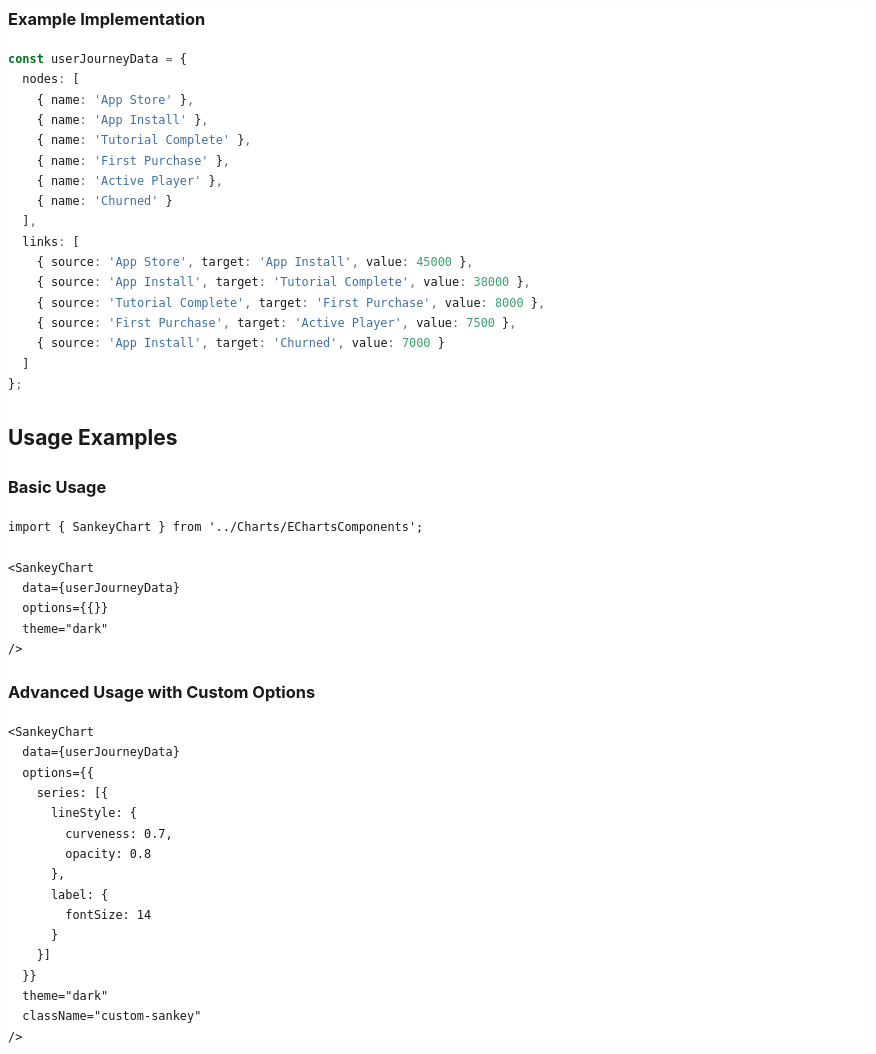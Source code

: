 ### Example Implementation
```typescript
const userJourneyData = {
  nodes: [
    { name: 'App Store' },
    { name: 'App Install' },
    { name: 'Tutorial Complete' },
    { name: 'First Purchase' },
    { name: 'Active Player' },
    { name: 'Churned' }
  ],
  links: [
    { source: 'App Store', target: 'App Install', value: 45000 },
    { source: 'App Install', target: 'Tutorial Complete', value: 38000 },
    { source: 'Tutorial Complete', target: 'First Purchase', value: 8000 },
    { source: 'First Purchase', target: 'Active Player', value: 7500 },
    { source: 'App Install', target: 'Churned', value: 7000 }
  ]
};
```

## Usage Examples

### Basic Usage
```tsx
import { SankeyChart } from '../Charts/EChartsComponents';

<SankeyChart 
  data={userJourneyData} 
  options={{}} 
  theme="dark" 
/>
```

### Advanced Usage with Custom Options
```tsx
<SankeyChart 
  data={userJourneyData} 
  options={{
    series: [{
      lineStyle: {
        curveness: 0.7,
        opacity: 0.8
      },
      label: {
        fontSize: 14
      }
    }]
  }} 
  theme="dark" 
  className="custom-sankey"
/>
```
